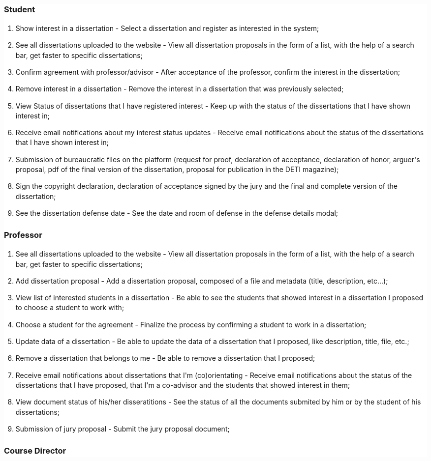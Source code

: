 ### Student

1. Show interest in a dissertation - Select a dissertation and register as interested in the system;

2. See all dissertations uploaded to the website - View all dissertation proposals in the form of a list, with the help of a search bar, get faster to specific dissertations;

3. Confirm agreement with professor/advisor - After acceptance of the professor, confirm the interest in the dissertation;

4. Remove interest in a dissertation - Remove the interest in a dissertation that was previously selected;

5. View Status of dissertations that I have registered interest - Keep up with the status of the dissertations that I have shown interest in;

6. Receive email notifications about my interest status updates - Receive email notifications about the status of the dissertations that I have shown interest in;

7. Submission of bureaucratic files on the platform (request for proof, declaration of acceptance, declaration of honor, arguer's proposal, pdf of the final version of the dissertation, proposal for publication in the DETI magazine);

8. Sign the copyright declaration, declaration of acceptance signed by the jury and the final and complete version of the dissertation;

9. See the dissertation defense date - See the date and room of defense in the defense details modal;

### Professor

1. See all dissertations uploaded to the website - View all dissertation proposals in the form of a list, with the help of a search bar, get faster to specific dissertations;

2. Add dissertation proposal - Add a dissertation proposal, composed of a file and metadata (title, description, etc...);

3. View list of interested students in a dissertation - Be able to see the students that showed interest in a dissertation I proposed to choose a student to work with;

4. Choose a student for the agreement - Finalize the process by confirming a student to work in a dissertation;

5. Update data of a dissertation - Be able to update the data of a dissertation that I proposed, like description, title, file, etc.;

6. Remove a dissertation that belongs to me - Be able to remove a dissertation that I proposed;

7. Receive email notifications about dissertations that I'm (co)orientating - Receive email notifications about the status of the dissertations that I have proposed, that I'm a co-advisor and the students that showed interest in them;

8. View document status of his/her disseratitions - See the status of all the documents submited by him or by the student of his dissertations;

9. Submission of jury proposal - Submit the jury proposal document;

### Course Director
